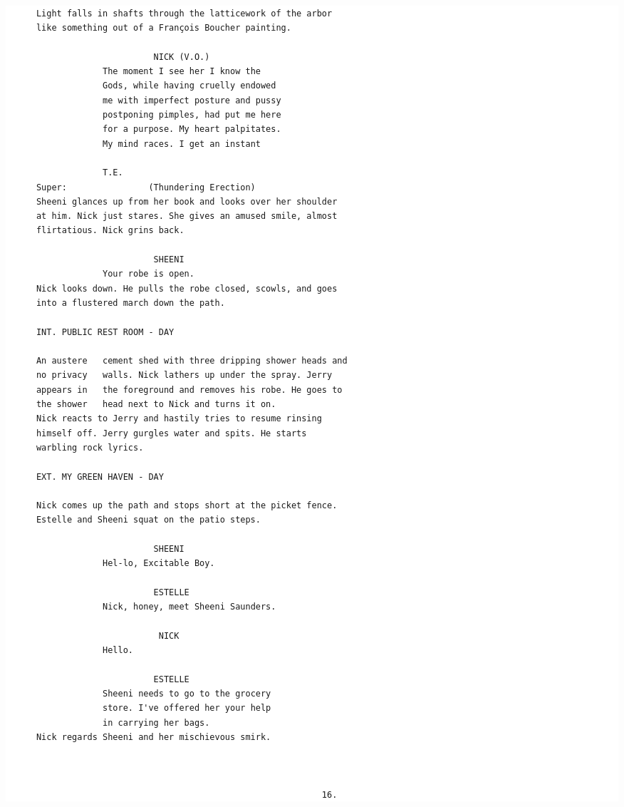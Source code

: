           
          Light falls in shafts through the latticework of the arbor
          like something out of a François Boucher painting.

                                 NICK (V.O.)
                       The moment I see her I know the
                       Gods, while having cruelly endowed
                       me with imperfect posture and pussy
                       postponing pimples, had put me here
                       for a purpose. My heart palpitates.
                       My mind races. I get an instant

                       T.E.
          Super:                (Thundering Erection)
          Sheeni glances up from her book and looks over her shoulder
          at him. Nick just stares. She gives an amused smile, almost
          flirtatious. Nick grins back.

                                 SHEENI
                       Your robe is open.
          Nick looks down. He pulls the robe closed, scowls, and goes
          into a flustered march down the path.

          INT. PUBLIC REST ROOM - DAY

          An austere   cement shed with three dripping shower heads and
          no privacy   walls. Nick lathers up under the spray. Jerry
          appears in   the foreground and removes his robe. He goes to
          the shower   head next to Nick and turns it on.
          Nick reacts to Jerry and hastily tries to resume rinsing
          himself off. Jerry gurgles water and spits. He starts
          warbling rock lyrics.

          EXT. MY GREEN HAVEN - DAY

          Nick comes up the path and stops short at the picket fence.
          Estelle and Sheeni squat on the patio steps.

                                 SHEENI
                       Hel-lo, Excitable Boy.

                                 ESTELLE
                       Nick, honey, meet Sheeni Saunders.

                                  NICK
                       Hello.

                                 ESTELLE
                       Sheeni needs to go to the grocery
                       store. I've offered her your help
                       in carrying her bags.
          Nick regards Sheeni and her mischievous smirk.

          

                                                                  16.

          
